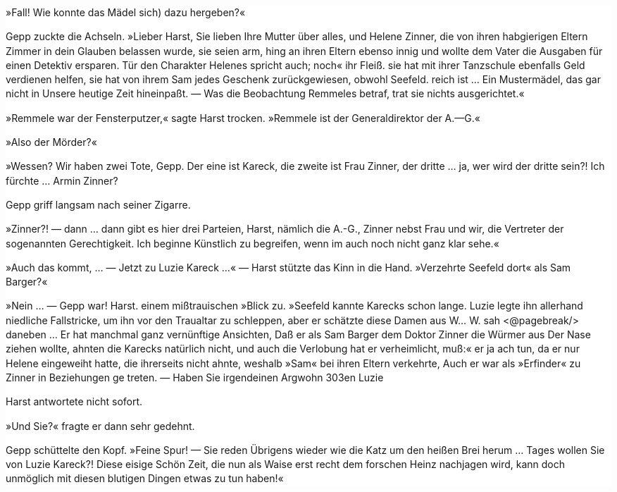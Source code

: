 »Fall! Wie konnte das Mädel sich) dazu hergeben?«

Gepp zuckte die Achseln. »Lieber Harst, Sie lieben Ihre
Mutter über alles, und Helene Zinner, die von ihren habgierigen
Eltern Zimmer in dein Glauben belassen wurde, sie
seien arm, hing an ihren Eltern ebenso innig und wollte
dem Vater die Ausgaben für einen Detektiv ersparen. Tür
den Charakter Helenes spricht auch; noch« ihr Fleiß. sie hat
mit ihrer Tanzschule ebenfalls Geld verdienen helfen, sie
hat von ihrem Sam jedes Geschenk zurückgewiesen, obwohl
Seefeld. reich ist … Ein Mustermädel, das gar nicht in
Unsere heutige Zeit hineinpaßt. — Was die Beobachtung
Remmeles betraf, trat sie nichts ausgerichtet.«

»Remmele war der Fensterputzer,« sagte Harst trocken.
»Remmele ist der Generaldirektor der A.—G.«

»Also der Mörder?«

»Wessen? Wir haben zwei Tote, Gepp. Der eine ist
Kareck, die zweite ist Frau Zinner, der dritte … ja, wer
wird der dritte sein?! Ich fürchte … Armin Zinner?

Gepp griff langsam nach seiner Zigarre.

»Zinner?! — dann … dann gibt es hier drei Parteien,
Harst, nämlich die A.-G., Zinner nebst Frau und wir,
die Vertreter der sogenannten Gerechtigkeit. Ich beginne Künstlich
zu begreifen, wenn im auch noch nicht ganz klar
sehe.«

»Auch das kommt, … — Jetzt zu Luzie Kareck …« — Harst
stützte das Kinn in die Hand. »Verzehrte Seefeld dort« als
Sam Barger?«

»Nein … — Gepp war! Harst. einem mißtrauischen »Blick
zu. »Seefeld kannte Karecks schon lange. Luzie legte ihn
allerhand niedliche Fallstricke, um ihn vor den Traualtar
zu schleppen, aber er schätzte diese Damen aus W… W. sah
<@pagebreak/>
daneben … Er hat manchmal ganz vernünftige Ansichten,
Daß er als Sam Barger dem Doktor Zinner die Würmer aus
Der Nase ziehen wollte, ahnten die Karecks natürlich nicht,
und auch die Verlobung hat er verheimlicht, muß:« er ja
ach tun, da er nur Helene eingeweiht hatte, die ihrerseits
nicht ahnte, weshalb »Sam« bei ihren Eltern verkehrte,
Auch er war als »Erfinder« zu Zinner in Beziehungen ge
treten. — Haben Sie irgendeinen Argwohn 303en Luzie

Harst antwortete nicht sofort.

»Und Sie?« fragte er dann sehr gedehnt.

Gepp schüttelte den Kopf. »Feine Spur! — Sie reden
Übrigens wieder wie die Katz um den heißen Brei herum …
Tages wollen Sie von Luzie Kareck?! Diese eisige Schön
Zeit, die nun als Waise erst recht dem forschen Heinz nachjagen
wird, kann doch unmöglich mit diesen blutigen Dingen
etwas zu tun haben!«
